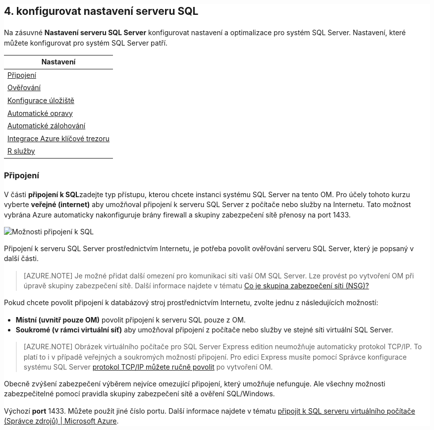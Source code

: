 ## <a name="4-configure-sql-server-settings"></a>4. konfigurovat nastavení serveru SQL
Na zásuvné **Nastavení serveru SQL Server** konfigurovat nastavení a optimalizace pro systém SQL Server. Nastavení, které můžete konfigurovat pro systém SQL Server patří.

| Nastavení               |
|---------------------|
| [Připojení](#connectivity)              |
| [Ověřování](#authentication)                |
| [Konfigurace úložiště](#storage-configuration)            |
| [Automatické opravy](#automated-patching) |
| [Automatické zálohování](#automated-backup)             |
| [Integrace Azure klíčové trezoru](#azure-key-vault-integration)             |
| [R služby](#r-services) |

### <a name="connectivity"></a>Připojení
V části **připojení k SQL**zadejte typ přístupu, kterou chcete instanci systému SQL Server na tento OM. Pro účely tohoto kurzu vyberte **veřejné (internet)** aby umožňoval připojení k serveru SQL Server z počítače nebo služby na Internetu. Tato možnost vybrána Azure automaticky nakonfiguruje brány firewall a skupiny zabezpečení sítě přenosy na port 1433.  

![Možnosti připojení k SQL](./media/virtual-machines-windows-portal-sql-server-provision/azure-sql-arm-connectivity-alt.png)

Připojení k serveru SQL Server prostřednictvím Internetu, je potřeba povolit ověřování serveru SQL Server, který je popsaný v další části.

>[AZURE.NOTE] Je možné přidat další omezení pro komunikaci síti vaší OM SQL Server. Lze provést po vytvoření OM při úpravě skupiny zabezpečení sítě. Další informace najdete v tématu [Co je skupina zabezpečení síti (NSG)?](../virtual-network/virtual-networks-nsg.md)

Pokud chcete povolit připojení k databázový stroj prostřednictvím Internetu, zvolte jednu z následujících možností:

- **Místní (uvnitř pouze OM)** povolit připojení k serveru SQL pouze z OM.
- **Soukromé (v rámci virtuální síť)** aby umožňoval připojení z počítače nebo služby ve stejné síti virtuální SQL Server.

>[AZURE.NOTE] Obrázek virtuálního počítače pro SQL Server Express edition neumožňuje automaticky protokol TCP/IP. To platí to i v případě veřejných a soukromých možností připojení. Pro edici Express musíte pomocí Správce konfigurace systému SQL Server [protokol TCP/IP můžete ručně povolit](#configure-sql-server-to-listen-on-the-tcp-protocol) po vytvoření OM.

Obecně zvýšení zabezpečení výběrem nejvíce omezující připojení, který umožňuje nefunguje. Ale všechny možnosti zabezpečitelné pomocí pravidla skupiny zabezpečení sítě a ověření SQL/Windows.

Výchozí **port** 1433. Můžete použít jiné číslo portu.
Další informace najdete v tématu [připojit k SQL serveru virtuálního počítače (Správce zdrojů) | Microsoft Azure](virtual-machines-windows-sql-connect.md).
